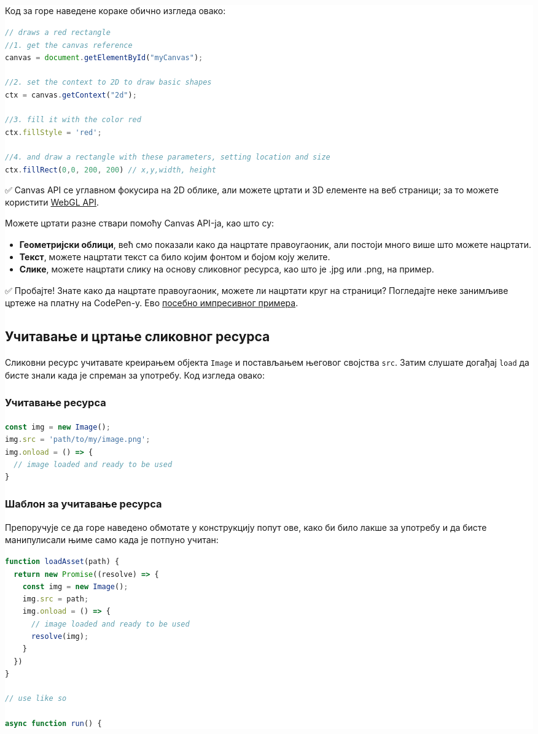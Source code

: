 Код за горе наведене кораке обично изгледа овако:

```javascript
// draws a red rectangle
//1. get the canvas reference
canvas = document.getElementById("myCanvas");

//2. set the context to 2D to draw basic shapes
ctx = canvas.getContext("2d");

//3. fill it with the color red
ctx.fillStyle = 'red';

//4. and draw a rectangle with these parameters, setting location and size
ctx.fillRect(0,0, 200, 200) // x,y,width, height
```

✅ Canvas API се углавном фокусира на 2D облике, али можете цртати и 3D елементе на веб страници; за то можете користити [WebGL API](https://developer.mozilla.org/docs/Web/API/WebGL_API).

Можете цртати разне ствари помоћу Canvas API-ја, као што су:

- **Геометријски облици**, већ смо показали како да нацртате правоугаоник, али постоји много више што можете нацртати.  
- **Текст**, можете нацртати текст са било којим фонтом и бојом коју желите.  
- **Слике**, можете нацртати слику на основу сликовног ресурса, као што је .jpg или .png, на пример.  

✅ Пробајте! Знате како да нацртате правоугаоник, можете ли нацртати круг на страници? Погледајте неке занимљиве цртеже на платну на CodePen-у. Ево [посебно импресивног примера](https://codepen.io/dissimulate/pen/KrAwx).

## Учитавање и цртање сликовног ресурса

Сликовни ресурс учитавате креирањем објекта `Image` и постављањем његовог својства `src`. Затим слушате догађај `load` да бисте знали када је спреман за употребу. Код изгледа овако:

### Учитавање ресурса

```javascript
const img = new Image();
img.src = 'path/to/my/image.png';
img.onload = () => {
  // image loaded and ready to be used
}
```

### Шаблон за учитавање ресурса

Препоручује се да горе наведено обмотате у конструкцију попут ове, како би било лакше за употребу и да бисте манипулисали њиме само када је потпуно учитан:

```javascript
function loadAsset(path) {
  return new Promise((resolve) => {
    const img = new Image();
    img.src = path;
    img.onload = () => {
      // image loaded and ready to be used
      resolve(img);
    }
  })
}

// use like so

async function run() {
```